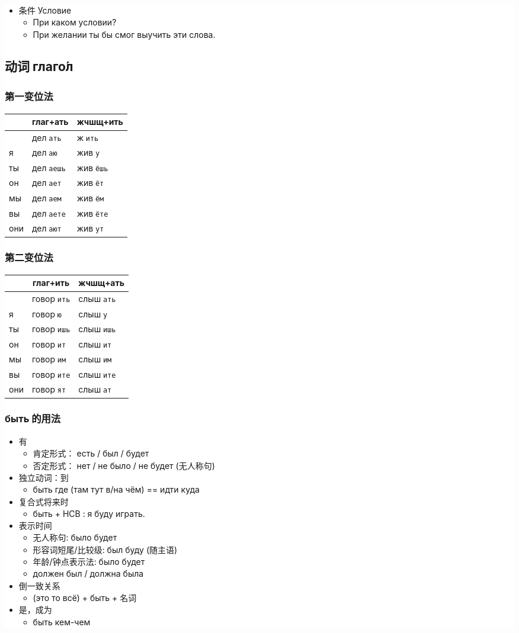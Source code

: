 - 条件 Условие
    - При каком условии?
    - При желании ты бы смог выучить эти слова.

## 动词 глаго́л

### 第一变位法

|        | глаг+ать     | жчшщ+ить   |
| ------ | ------------------- | ----------------- |
|        | дел `ать`   | ж `ить `    |
| я     | дел `аю`     | жив `у`     |
| ты   | дел `аешь` | жив `ёшь` |
| он   | дел `ает`   | жив `ёт`   |
| мы   | дел `аем`   | жив `ём`   |
| вы   | дел `аете` | жив `ёте` |
| они | дел `ают`   | жив `ут`   |

### 第二变位法

|        | глаг+ить       | жчшщ+ать     |
| ------ | --------------------- | ------------------- |
|        | говор `ить` | слыш `ать` |
| я     | говор `ю`     | слыш `у`     |
| ты   | говор `ишь` | слыш `ишь` |
| он   | говор `ит`   | слыш `ит`   |
| мы   | говор `им`   | слыш `им`   |
| вы   | говор `ите` | слыш `ите` |
| они | говор `ят`   | слыш `ат`   |

### быть 的用法

- 有
    - 肯定形式： есть / был / будет
    - 否定形式： нет / не было / не будет (无人称句)
- 独立动词：到
    - быть где (там тут в/на чём) == идти куда
- 复合式将来时
    - быть + НСВ : я буду играть.
- 表示时间
    - 无人称句: было будет
    - 形容词短尾/比较级: был буду (随主语)
    - 年龄/钟点表示法: было будет
    - должен был / должна была
- 倒一致关系
    - (это то всё) + быть + 名词
- 是，成为
    - быть кем-чем
